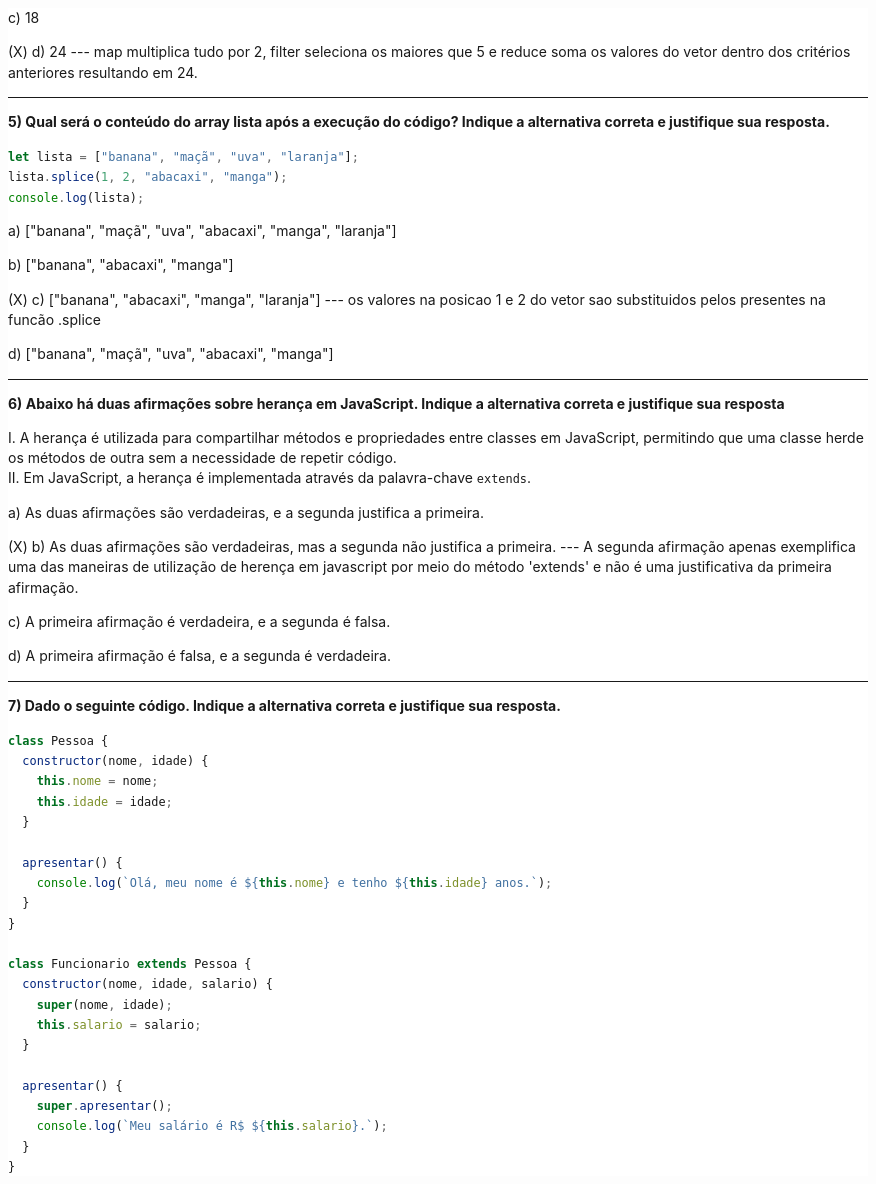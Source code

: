 c) 18

(X) d) 24   ---   map multiplica tudo por 2, filter seleciona os maiores que 5 e reduce soma os valores do vetor dentro dos critérios anteriores resultando em 24.
______
**5) Qual será o conteúdo do array lista após a execução do código? Indique a alternativa correta e justifique sua resposta.**

```javascript
let lista = ["banana", "maçã", "uva", "laranja"];
lista.splice(1, 2, "abacaxi", "manga");
console.log(lista);
```

a) ["banana", "maçã", "uva", "abacaxi", "manga", "laranja"]

b) ["banana", "abacaxi", "manga"]   

(X) c) ["banana", "abacaxi", "manga", "laranja"]  ---  os valores na posicao 1 e 2 do vetor sao substituidos pelos presentes na funcão .splice

d) ["banana", "maçã", "uva", "abacaxi", "manga"]
______
**6) Abaixo há duas afirmações sobre herança em JavaScript. Indique a alternativa correta e justifique sua resposta**

I. A herança é utilizada para compartilhar métodos e propriedades entre classes em JavaScript, permitindo que uma classe herde os métodos de outra sem a necessidade de repetir código.  
II. Em JavaScript, a herança é implementada através da palavra-chave `extends`.


a) As duas afirmações são verdadeiras, e a segunda justifica a primeira.

(X) b) As duas afirmações são verdadeiras, mas a segunda não justifica a primeira. ---  A segunda afirmação apenas exemplifica uma das maneiras de utilização de herença em javascript por meio do método 'extends' e não é uma justificativa da primeira afirmação.

c) A primeira afirmação é verdadeira, e a segunda é falsa.

d) A primeira afirmação é falsa, e a segunda é verdadeira.
______
**7) Dado o seguinte código. Indique a alternativa correta e justifique sua resposta.**

```javascript
class Pessoa {
  constructor(nome, idade) {
    this.nome = nome;
    this.idade = idade;
  }

  apresentar() {
    console.log(`Olá, meu nome é ${this.nome} e tenho ${this.idade} anos.`);
  }
}

class Funcionario extends Pessoa {
  constructor(nome, idade, salario) {
    super(nome, idade);
    this.salario = salario;
  }

  apresentar() {
    super.apresentar();
    console.log(`Meu salário é R$ ${this.salario}.`);
  }
}
```
